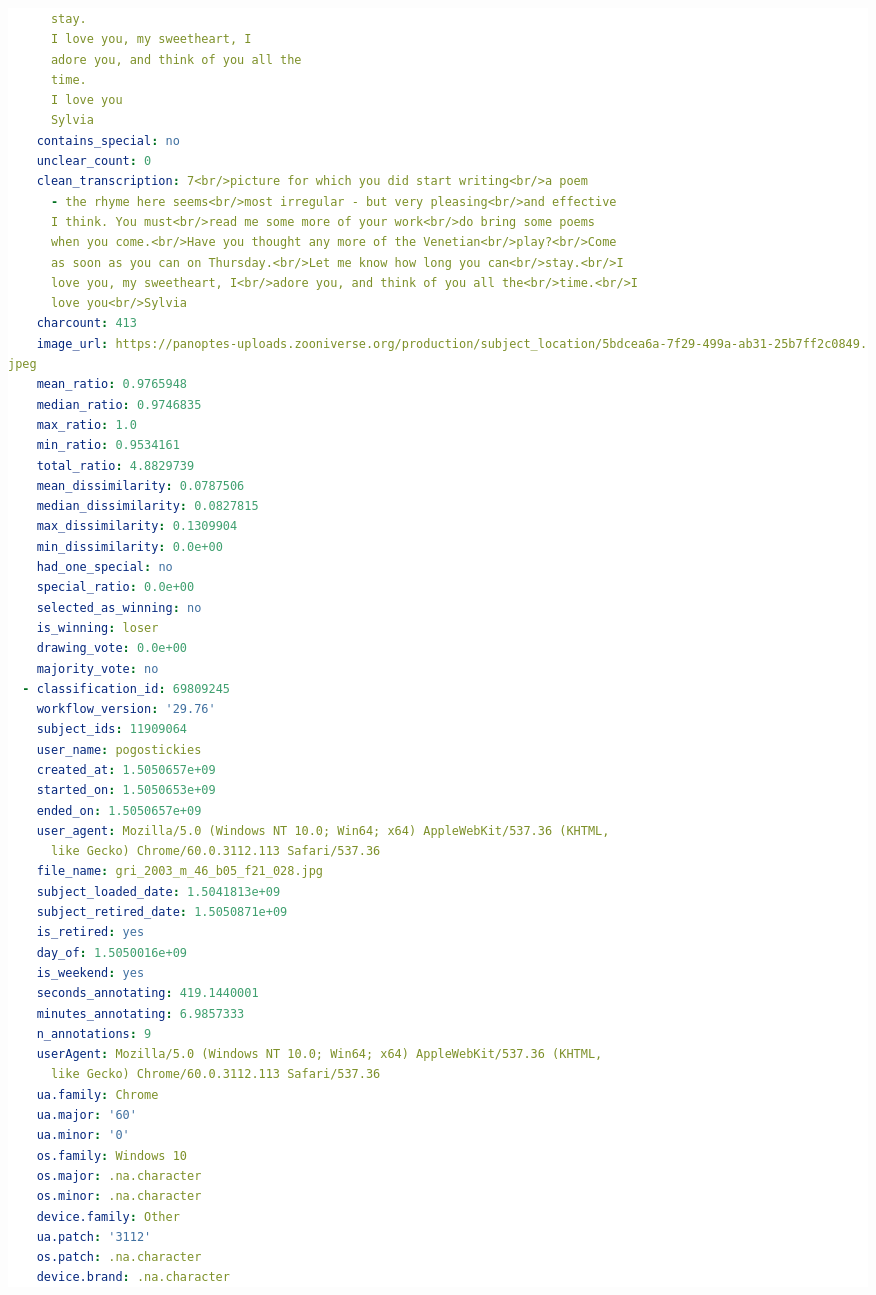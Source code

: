 ```yaml
      stay.
      I love you, my sweetheart, I
      adore you, and think of you all the
      time.
      I love you
      Sylvia
    contains_special: no
    unclear_count: 0
    clean_transcription: 7<br/>picture for which you did start writing<br/>a poem
      - the rhyme here seems<br/>most irregular - but very pleasing<br/>and effective
      I think. You must<br/>read me some more of your work<br/>do bring some poems
      when you come.<br/>Have you thought any more of the Venetian<br/>play?<br/>Come
      as soon as you can on Thursday.<br/>Let me know how long you can<br/>stay.<br/>I
      love you, my sweetheart, I<br/>adore you, and think of you all the<br/>time.<br/>I
      love you<br/>Sylvia
    charcount: 413
    image_url: https://panoptes-uploads.zooniverse.org/production/subject_location/5bdcea6a-7f29-499a-ab31-25b7ff2c0849.jpeg
    mean_ratio: 0.9765948
    median_ratio: 0.9746835
    max_ratio: 1.0
    min_ratio: 0.9534161
    total_ratio: 4.8829739
    mean_dissimilarity: 0.0787506
    median_dissimilarity: 0.0827815
    max_dissimilarity: 0.1309904
    min_dissimilarity: 0.0e+00
    had_one_special: no
    special_ratio: 0.0e+00
    selected_as_winning: no
    is_winning: loser
    drawing_vote: 0.0e+00
    majority_vote: no
  - classification_id: 69809245
    workflow_version: '29.76'
    subject_ids: 11909064
    user_name: pogostickies
    created_at: 1.5050657e+09
    started_on: 1.5050653e+09
    ended_on: 1.5050657e+09
    user_agent: Mozilla/5.0 (Windows NT 10.0; Win64; x64) AppleWebKit/537.36 (KHTML,
      like Gecko) Chrome/60.0.3112.113 Safari/537.36
    file_name: gri_2003_m_46_b05_f21_028.jpg
    subject_loaded_date: 1.5041813e+09
    subject_retired_date: 1.5050871e+09
    is_retired: yes
    day_of: 1.5050016e+09
    is_weekend: yes
    seconds_annotating: 419.1440001
    minutes_annotating: 6.9857333
    n_annotations: 9
    userAgent: Mozilla/5.0 (Windows NT 10.0; Win64; x64) AppleWebKit/537.36 (KHTML,
      like Gecko) Chrome/60.0.3112.113 Safari/537.36
    ua.family: Chrome
    ua.major: '60'
    ua.minor: '0'
    os.family: Windows 10
    os.major: .na.character
    os.minor: .na.character
    device.family: Other
    ua.patch: '3112'
    os.patch: .na.character
    device.brand: .na.character
```